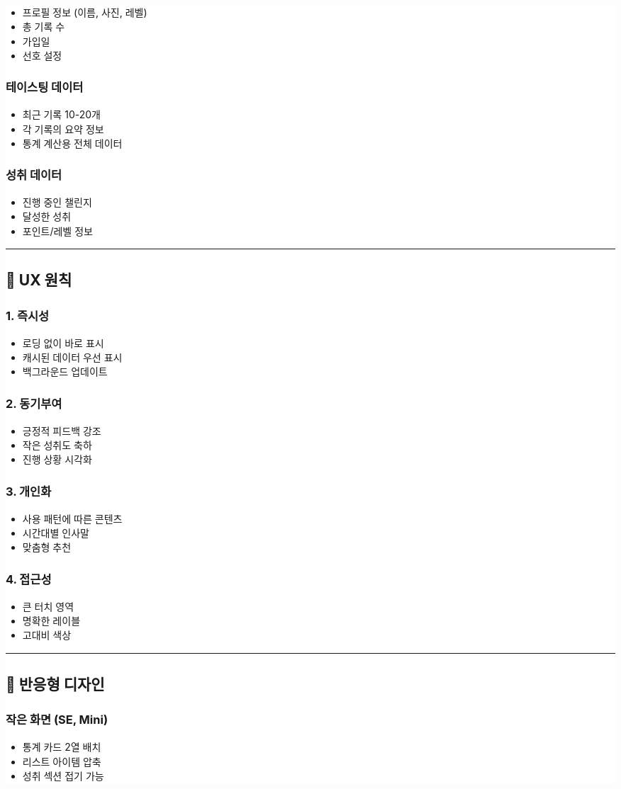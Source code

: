 - 프로필 정보 (이름, 사진, 레벨)
- 총 기록 수
- 가입일
- 선호 설정

### 테이스팅 데이터

- 최근 기록 10-20개
- 각 기록의 요약 정보
- 통계 계산용 전체 데이터

### 성취 데이터

- 진행 중인 챌린지
- 달성한 성취
- 포인트/레벨 정보

---

## 🎨 UX 원칙

### 1. 즉시성

- 로딩 없이 바로 표시
- 캐시된 데이터 우선 표시
- 백그라운드 업데이트

### 2. 동기부여

- 긍정적 피드백 강조
- 작은 성취도 축하
- 진행 상황 시각화

### 3. 개인화

- 사용 패턴에 따른 콘텐츠
- 시간대별 인사말
- 맞춤형 추천

### 4. 접근성

- 큰 터치 영역
- 명확한 레이블
- 고대비 색상

---

## 📱 반응형 디자인

### 작은 화면 (SE, Mini)

- 통계 카드 2열 배치
- 리스트 아이템 압축
- 성취 섹션 접기 가능
